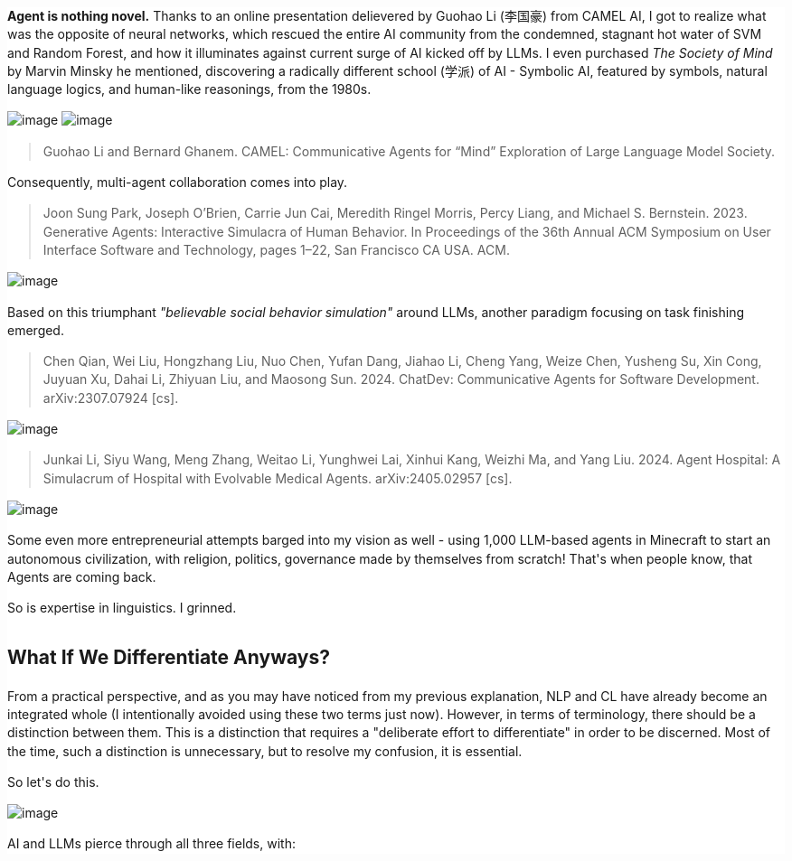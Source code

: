 **Agent is nothing novel.** Thanks to an online presentation delievered by Guohao Li (李国豪) from CAMEL AI, I got to realize what was the opposite of neural networks, which rescued the entire AI community from the condemned, stagnant hot water of SVM and Random Forest, and how it illuminates against current surge of AI kicked off by LLMs. I even purchased *The Society of Mind* by Marvin Minsky he mentioned, discovering a radically different school (学派) of AI - Symbolic AI, featured by symbols, natural language logics, and human-like reasonings, from the 1980s.

<img width="700" alt="image" src="https://github.com/user-attachments/assets/eb3dcd8a-1f9f-4c66-8f88-6d80a011cfb3">
<img width="700" alt="image" src="https://github.com/user-attachments/assets/bfc4f0cb-a124-4312-aa30-b00f016bae02">

> Guohao Li and Bernard Ghanem. CAMEL: Communicative Agents for “Mind” Exploration of Large Language Model Society.

Consequently, multi-agent collaboration comes into play.

> Joon Sung Park, Joseph O’Brien, Carrie Jun Cai, Meredith Ringel Morris, Percy Liang, and Michael S. Bernstein. 2023. Generative Agents: Interactive Simulacra of Human Behavior. In Proceedings of the 36th Annual ACM Symposium on User Interface Software and Technology, pages 1–22, San Francisco CA USA. ACM.

<img width="700" alt="image" src="https://github.com/user-attachments/assets/affdb6b6-6058-4fa8-b8d0-86df25e44564">

Based on this triumphant *"believable social behavior simulation"* around LLMs, another paradigm focusing on task finishing emerged.

> Chen Qian, Wei Liu, Hongzhang Liu, Nuo Chen, Yufan Dang, Jiahao Li, Cheng Yang, Weize Chen, Yusheng Su, Xin Cong, Juyuan Xu, Dahai Li, Zhiyuan Liu, and Maosong Sun. 2024. ChatDev: Communicative Agents for Software Development. arXiv:2307.07924 [cs].
<img width="674" alt="image" src="https://github.com/user-attachments/assets/863e9325-c313-4c9c-8fcb-4f23999dfbcd">

> Junkai Li, Siyu Wang, Meng Zhang, Weitao Li, Yunghwei Lai, Xinhui Kang, Weizhi Ma, and Yang Liu. 2024. Agent Hospital: A Simulacrum of Hospital with Evolvable Medical Agents. arXiv:2405.02957 [cs].
<img width="700" alt="image" src="https://github.com/user-attachments/assets/e45e577e-f951-43df-b35d-702b9e48b0a1">

Some even more entrepreneurial attempts barged into my vision as well - using 1,000 LLM-based agents in Minecraft to start an autonomous civilization, with religion, politics, governance made by themselves from scratch! That's when people know, that Agents are coming back.

So is expertise in linguistics. I grinned.

## What If We Differentiate Anyways?

From a practical perspective, and as you may have noticed from my previous explanation, NLP and CL have already become an integrated whole (I intentionally avoided using these two terms just now). However, in terms of terminology, there should be a distinction between them. This is a distinction that requires a "deliberate effort to differentiate" in order to be discerned. Most of the time, such a distinction is unnecessary, but to resolve my confusion, it is essential.

So let's do this.

<img width="1107" alt="image" src="https://github.com/user-attachments/assets/222a60f6-bcae-4067-a916-f01d85bdb159">

AI and LLMs pierce through all three fields, with:
